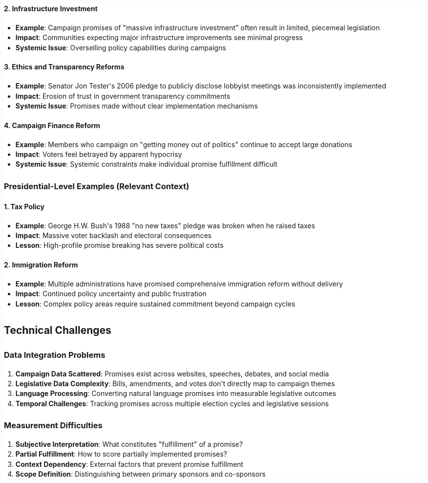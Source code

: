 #### 2. **Infrastructure Investment**

- **Example**: Campaign promises of "massive infrastructure investment" often result in limited, piecemeal legislation
- **Impact**: Communities expecting major infrastructure improvements see minimal progress
- **Systemic Issue**: Overselling policy capabilities during campaigns

#### 3. **Ethics and Transparency Reforms**

- **Example**: Senator Jon Tester's 2006 pledge to publicly disclose lobbyist meetings was inconsistently implemented
- **Impact**: Erosion of trust in government transparency commitments
- **Systemic Issue**: Promises made without clear implementation mechanisms

#### 4. **Campaign Finance Reform**

- **Example**: Members who campaign on "getting money out of politics" continue to accept large donations
- **Impact**: Voters feel betrayed by apparent hypocrisy
- **Systemic Issue**: Systemic constraints make individual promise fulfillment difficult

### Presidential-Level Examples (Relevant Context)

#### 1. **Tax Policy**

- **Example**: George H.W. Bush's 1988 "no new taxes" pledge was broken when he raised taxes
- **Impact**: Massive voter backlash and electoral consequences
- **Lesson**: High-profile promise breaking has severe political costs

#### 2. **Immigration Reform**

- **Example**: Multiple administrations have promised comprehensive immigration reform without delivery
- **Impact**: Continued policy uncertainty and public frustration
- **Lesson**: Complex policy areas require sustained commitment beyond campaign cycles

## Technical Challenges

### Data Integration Problems

1. **Campaign Data Scattered**: Promises exist across websites, speeches, debates, and social media
2. **Legislative Data Complexity**: Bills, amendments, and votes don't directly map to campaign themes
3. **Language Processing**: Converting natural language promises into measurable legislative outcomes
4. **Temporal Challenges**: Tracking promises across multiple election cycles and legislative sessions

### Measurement Difficulties

1. **Subjective Interpretation**: What constitutes "fulfillment" of a promise?
2. **Partial Fulfillment**: How to score partially implemented promises?
3. **Context Dependency**: External factors that prevent promise fulfillment
4. **Scope Definition**: Distinguishing between primary sponsors and co-sponsors
